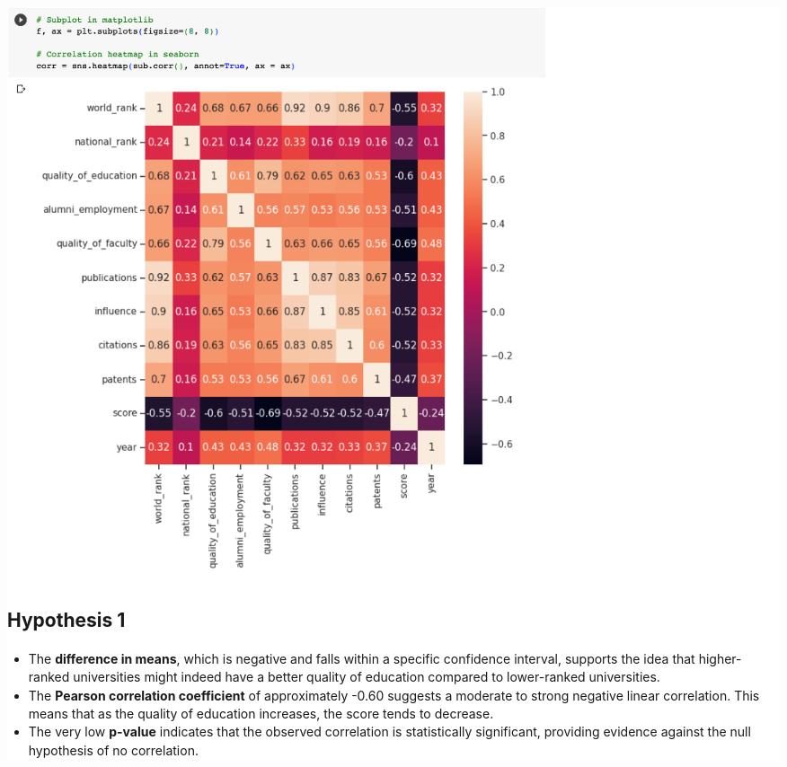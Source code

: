   <img src="/assets/img/portfolio/heatmap.png" alt="heatmap" width=600>
</p>

## Hypothesis 1

- The **difference in means**, which is negative and falls within a specific confidence interval, supports the idea that higher-ranked universities might indeed have a better quality of education compared to lower-ranked universities.
- The **Pearson correlation coefficient** of approximately -0.60 suggests a moderate to strong negative linear correlation. This means that as the quality of education increases, the score tends to decrease.
- The very low **p-value** indicates that the observed correlation is statistically significant, providing evidence against the null hypothesis of no correlation.
